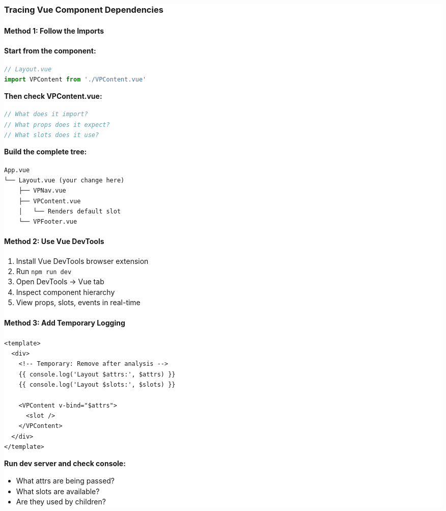 ### Tracing Vue Component Dependencies

#### Method 1: Follow the Imports

**Start from the component:**
```typescript
// Layout.vue
import VPContent from './VPContent.vue'
```

**Then check VPContent.vue:**
```typescript
// What does it import?
// What props does it expect?
// What slots does it use?
```

**Build the complete tree:**
```
App.vue
└── Layout.vue (your change here)
    ├── VPNav.vue
    ├── VPContent.vue
    │   └── Renders default slot
    └── VPFooter.vue
```

#### Method 2: Use Vue DevTools

1. Install Vue DevTools browser extension
2. Run `npm run dev`
3. Open DevTools → Vue tab
4. Inspect component hierarchy
5. View props, slots, events in real-time

#### Method 3: Add Temporary Logging

```vue
<template>
  <div>
    <!-- Temporary: Remove after analysis -->
    {{ console.log('Layout $attrs:', $attrs) }}
    {{ console.log('Layout $slots:', $slots) }}

    <VPContent v-bind="$attrs">
      <slot />
    </VPContent>
  </div>
</template>
```

**Run dev server and check console:**
- What attrs are being passed?
- What slots are available?
- Are they used by children?
